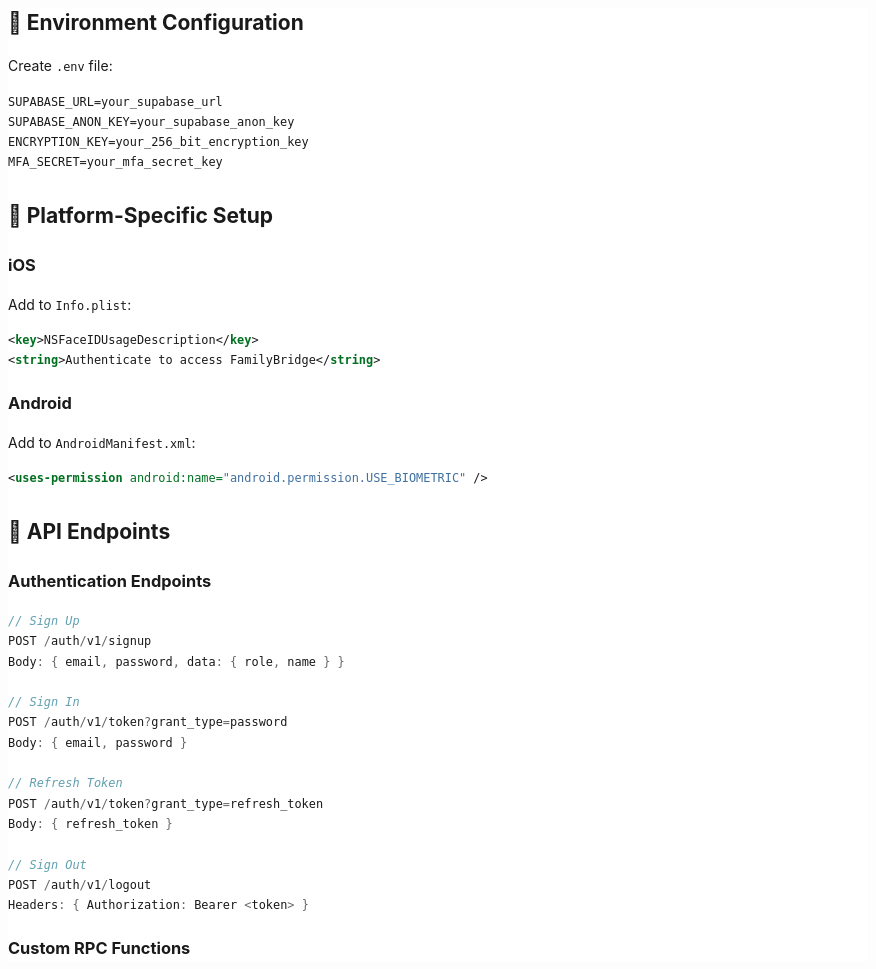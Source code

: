 ## 🔑 Environment Configuration

Create `.env` file:

```env
SUPABASE_URL=your_supabase_url
SUPABASE_ANON_KEY=your_supabase_anon_key
ENCRYPTION_KEY=your_256_bit_encryption_key
MFA_SECRET=your_mfa_secret_key
```

## 📱 Platform-Specific Setup

### iOS

Add to `Info.plist`:

```xml
<key>NSFaceIDUsageDescription</key>
<string>Authenticate to access FamilyBridge</string>
```

### Android

Add to `AndroidManifest.xml`:

```xml
<uses-permission android:name="android.permission.USE_BIOMETRIC" />
```

## 🚦 API Endpoints

### Authentication Endpoints

```dart
// Sign Up
POST /auth/v1/signup
Body: { email, password, data: { role, name } }

// Sign In
POST /auth/v1/token?grant_type=password
Body: { email, password }

// Refresh Token
POST /auth/v1/token?grant_type=refresh_token
Body: { refresh_token }

// Sign Out
POST /auth/v1/logout
Headers: { Authorization: Bearer <token> }
```

### Custom RPC Functions
